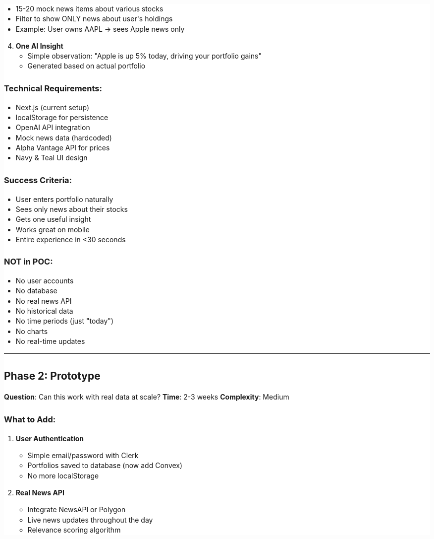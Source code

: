    - 15-20 mock news items about various stocks
   - Filter to show ONLY news about user's holdings
   - Example: User owns AAPL → sees Apple news only

4. **One AI Insight**
   - Simple observation: "Apple is up 5% today, driving your portfolio gains"
   - Generated based on actual portfolio

### Technical Requirements:

- Next.js (current setup)
- localStorage for persistence
- OpenAI API integration
- Mock news data (hardcoded)
- Alpha Vantage API for prices
- Navy & Teal UI design

### Success Criteria:

- User enters portfolio naturally
- Sees only news about their stocks
- Gets one useful insight
- Works great on mobile
- Entire experience in <30 seconds

### NOT in POC:

- No user accounts
- No database
- No real news API
- No historical data
- No time periods (just "today")
- No charts
- No real-time updates

---

## Phase 2: Prototype

**Question**: Can this work with real data at scale?
**Time**: 2-3 weeks
**Complexity**: Medium

### What to Add:

1. **User Authentication**

   - Simple email/password with Clerk
   - Portfolios saved to database (now add Convex)
   - No more localStorage

2. **Real News API**

   - Integrate NewsAPI or Polygon
   - Live news updates throughout the day
   - Relevance scoring algorithm
